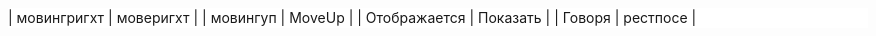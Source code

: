 | мовингригхт    | моверигхт                                     |
| мовингуп       | MoveUp                                        |
| Отображается        | Показать                                          |
| Говоря       | рестпосе                                      |



 

 

 





